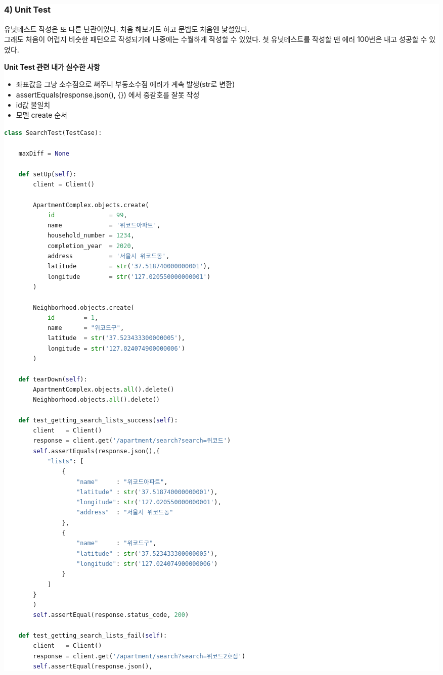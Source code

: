 ### 4) Unit Test
유닛테스트 작성은 또 다른 난관이었다. 처음 해보기도 하고 문법도 처음엔 낯설었다.  
그래도 처음이 어렵지 비슷한 패턴으로 작성되기에 나중에는 수월하게 작성할 수 있었다. 첫 유닛테스트를 작성할 땐 에러 100번은 내고 성공할 수 있었다.

**Unit Test 관련 내가 실수한 사항**
- 좌표값을 그냥 소수점으로 써주니 부동소수점 에러가 계속 발생(str로 변환)
- assertEquals(response.json(), {}) 에서 중갈호를 잘못 작성
- id값 불일치
- 모델 create 순서

```python
class SearchTest(TestCase):

    maxDiff = None

    def setUp(self):
        client = Client()
        
        ApartmentComplex.objects.create(
            id               = 99,
            name             = '위코드아파트',
            household_number = 1234,
            completion_year  = 2020,
            address          = '서울시 위코드동',
            latitude         = str('37.518740000000001'),
            longitude        = str('127.020550000000001')
        )

        Neighborhood.objects.create(
            id        = 1,
            name      = "위코드구",
            latitude  = str('37.523433300000005'),
            longitude = str('127.024074900000006')
        )

    def tearDown(self):
        ApartmentComplex.objects.all().delete()
        Neighborhood.objects.all().delete()

    def test_getting_search_lists_success(self):
        client   = Client()
        response = client.get('/apartment/search?search=위코드')
        self.assertEquals(response.json(),{
            "lists": [
                {
                    "name"     : "위코드아파트",
                    "latitude" : str('37.518740000000001'),
                    "longitude": str('127.020550000000001'),
                    "address"  : "서울시 위코드동"
                },
                {
                    "name"     : "위코드구",
                    "latitude" : str('37.523433300000005'),
                    "longitude": str('127.024074900000006')
                }
            ]
        }
        )
        self.assertEqual(response.status_code, 200)

    def test_getting_search_lists_fail(self):
        client   = Client()
        response = client.get('/apartment/search?search=위코드2호점')
        self.assertEqual(response.json(),
```